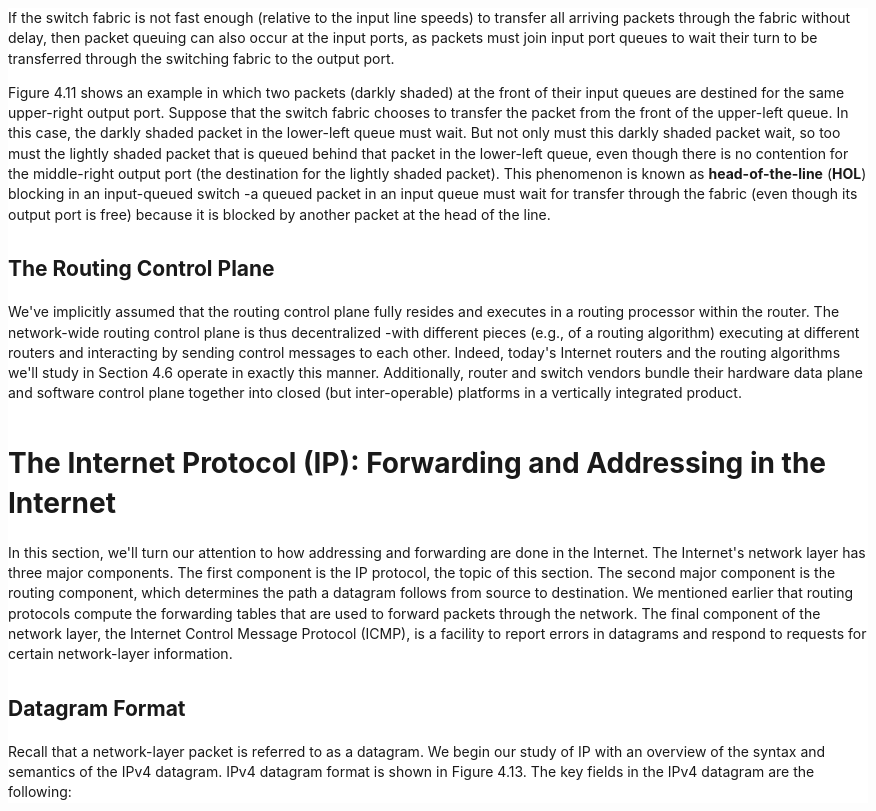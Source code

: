 If the switch fabric is not fast enough (relative to the input line speeds) to transfer all arriving packets through the fabric without delay, then packet queuing can also occur at the input ports, as packets must join input port queues to wait their turn to be transferred through the switching fabric to the output port.  

Figure 4.11 shows an example in which two packets (darkly shaded) at the front of their input queues are destined for the same upper-right output port. Suppose that the switch fabric chooses to transfer the packet from the front of the upper-left queue. In this case, the darkly shaded packet in the lower-left queue must wait. But not only must this darkly shaded packet wait, so too must the lightly shaded packet that is queued behind that packet in the lower-left queue, even though there is no contention for the middle-right output port (the destination for the lightly shaded packet). This phenomenon is known as __head-of-the-line__ (__HOL__) blocking in an input-queued  switch -a queued packet in an input queue must wait for transfer through the fabric (even though its output port is free) because it is blocked by another packet at the head of the line.

## The Routing Control Plane

We've implicitly assumed that the routing control plane fully resides and executes in a routing processor within the router. The network-wide routing control plane is thus decentralized -with different pieces (e.g., of a routing algorithm) executing at different routers and interacting by sending control messages to each other. Indeed, today's Internet routers and the routing algorithms we'll study in Section 4.6 operate in exactly this manner. Additionally, router and switch vendors bundle their hardware data plane and software control plane together into closed (but inter-operable) platforms in a vertically integrated product.

# The Internet Protocol (IP): Forwarding and Addressing in the Internet
In this section, we'll turn our attention to how addressing and forwarding are done in the Internet. The Internet's network layer has three major components. The first component is the IP protocol, the topic of this section. The second major component is the routing component, which determines the path a datagram follows from source to destination. We mentioned earlier that routing protocols compute the forwarding tables that are used to forward packets through the network. The final component of the network layer, the Internet Control Message Protocol (ICMP), is a facility to report errors in datagrams and respond to requests for certain network-layer information. 

## Datagram Format 
Recall that a network-layer packet is referred to as a datagram. We begin our study of IP with an overview of the syntax and semantics of the IPv4 datagram. IPv4 datagram format is shown in Figure 4.13. The key fields in the IPv4 datagram are the following:
